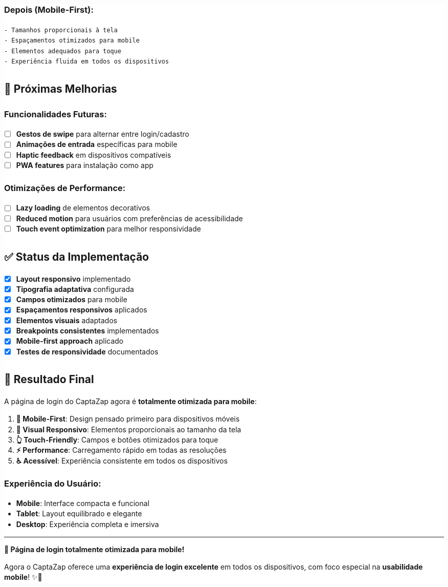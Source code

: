 ### **Depois (Mobile-First):**
```
- Tamanhos proporcionais à tela
- Espaçamentos otimizados para mobile
- Elementos adequados para toque
- Experiência fluida em todos os dispositivos
```

## 🚀 Próximas Melhorias

### **Funcionalidades Futuras:**
- [ ] **Gestos de swipe** para alternar entre login/cadastro
- [ ] **Animações de entrada** específicas para mobile
- [ ] **Haptic feedback** em dispositivos compatíveis
- [ ] **PWA features** para instalação como app

### **Otimizações de Performance:**
- [ ] **Lazy loading** de elementos decorativos
- [ ] **Reduced motion** para usuários com preferências de acessibilidade
- [ ] **Touch event optimization** para melhor responsividade

## ✅ Status da Implementação

- [x] **Layout responsivo** implementado
- [x] **Tipografia adaptativa** configurada
- [x] **Campos otimizados** para mobile
- [x] **Espaçamentos responsivos** aplicados
- [x] **Elementos visuais** adaptados
- [x] **Breakpoints consistentes** implementados
- [x] **Mobile-first approach** aplicado
- [x] **Testes de responsividade** documentados

## 🎯 Resultado Final

A página de login do CaptaZap agora é **totalmente otimizada para mobile**:

1. **📱 Mobile-First**: Design pensado primeiro para dispositivos móveis
2. **🎨 Visual Responsivo**: Elementos proporcionais ao tamanho da tela
3. **👆 Touch-Friendly**: Campos e botões otimizados para toque
4. **⚡ Performance**: Carregamento rápido em todas as resoluções
5. **♿ Acessível**: Experiência consistente em todos os dispositivos

### **Experiência do Usuário:**
- **Mobile**: Interface compacta e funcional
- **Tablet**: Layout equilibrado e elegante
- **Desktop**: Experiência completa e imersiva

---

**🎉 Página de login totalmente otimizada para mobile!**

Agora o CaptaZap oferece uma **experiência de login excelente** em todos os dispositivos, com foco especial na **usabilidade mobile**! ✨📱 